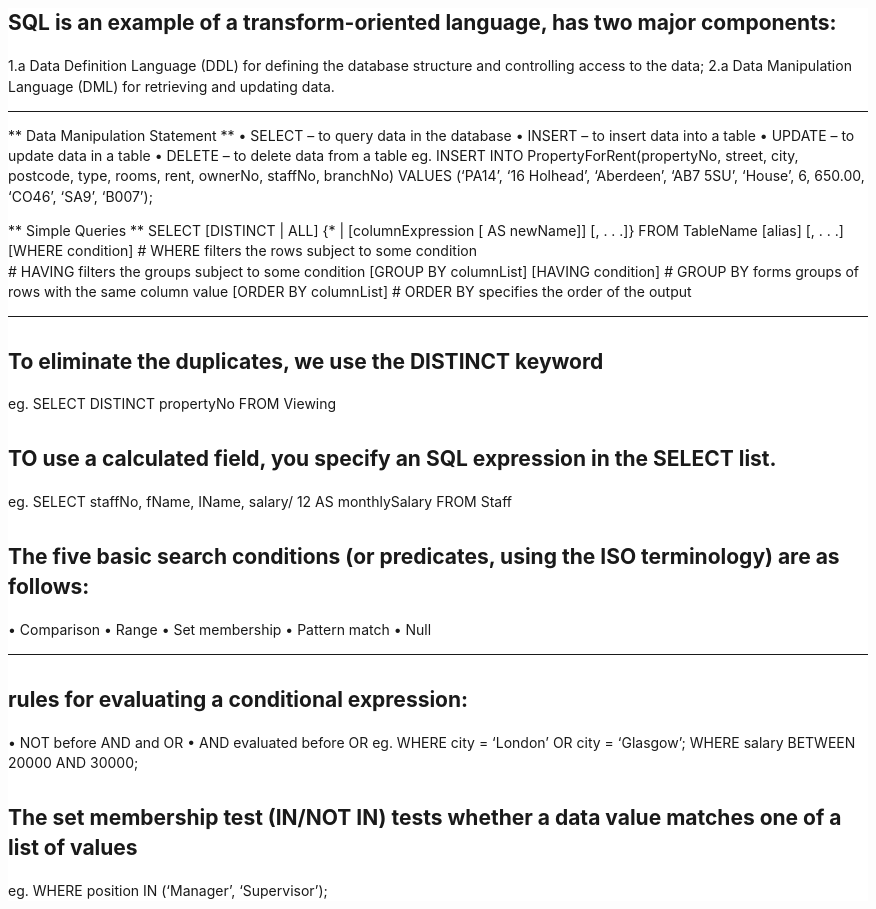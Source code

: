 ## SQL is an example of a transform-oriented language, has two major components:
 1.a Data Definition Language (DDL) for defining the database structure and controlling access to the data;
 2.a Data Manipulation Language (DML) for retrieving and updating data.
 
-------------------------------------------------------------------------------------------------------------------------------------------------
** Data Manipulation Statement **
• SELECT – to query data in the database • INSERT – to insert data into a table
• UPDATE – to update data in a table     • DELETE – to delete data from a table
eg. 
INSERT INTO PropertyForRent(propertyNo, street, city, postcode, type, rooms, rent, ownerNo, staffNo, branchNo)
VALUES (‘PA14’, ‘16 Holhead’, ‘Aberdeen’, ‘AB7 5SU’, ‘House’, 6, 650.00, ‘CO46’, ‘SA9’, ‘B007’);

** Simple Queries **
SELECT [DISTINCT | ALL] {* | [columnExpression [ AS newName]] [, . . .]}
FROM TableName [alias] [, . . .]
[WHERE condition]                                   # WHERE filters the rows subject to some condition                     
                                                    # HAVING filters the groups subject to some condition
[GROUP BY columnList] [HAVING condition]            # GROUP BY forms groups of rows with the same column value 
[ORDER BY columnList]                               # ORDER BY specifies the order of the output

-------------------------------------------------------------------------------------------------------------------------------------------------
## To eliminate the duplicates, we use the DISTINCT keyword
eg. SELECT DISTINCT propertyNo  FROM Viewing

## TO use a calculated field, you specify an SQL expression in the SELECT list.
eg. SELECT staffNo, fName, IName, salary/ 12 AS monthlySalary   FROM Staff

## The five basic search conditions (or predicates, using the ISO terminology) are as follows:
• Comparison  • Range  • Set membership  • Pattern match   • Null 

-------------------------------------------------------------------------------------------------------------------------------------------------
## rules for evaluating a conditional expression:
• NOT before AND and OR   • AND evaluated before OR
eg. WHERE city = ‘London’ OR city = ‘Glasgow’;   WHERE salary BETWEEN 20000 AND 30000;

## The set membership test (IN/NOT IN) tests whether a data value matches one of a list of values
eg. WHERE position IN (‘Manager’, ‘Supervisor’);
